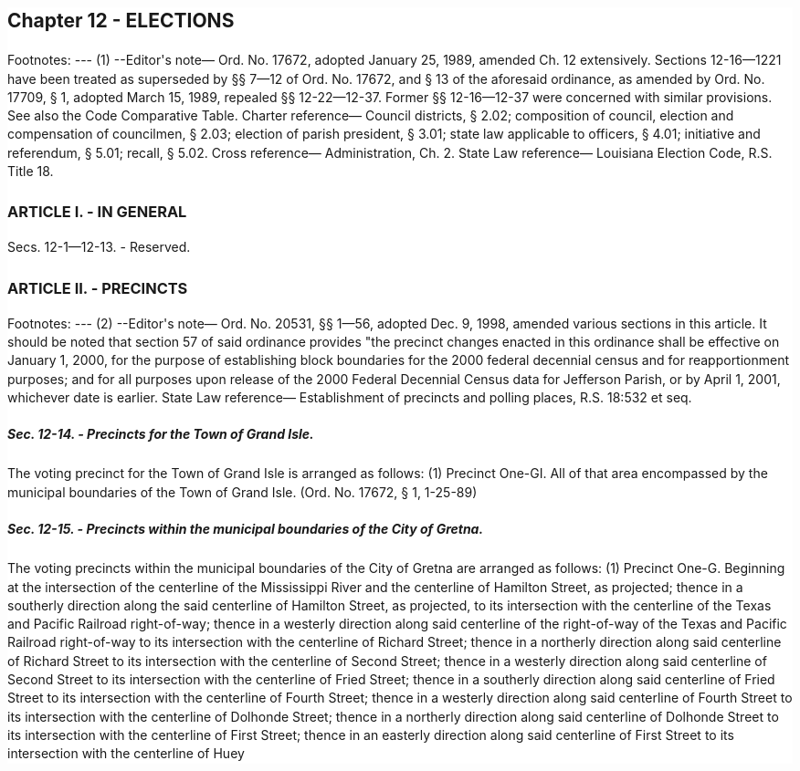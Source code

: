 ## Chapter 12 - ELECTIONS
Footnotes:
--- (1) --Editor's note— Ord. No. 17672, adopted January 25, 1989, amended Ch. 12 extensively. Sections 12-16—1221 have been treated as superseded by §§ 7—12 of Ord. No. 17672, and § 13 of the aforesaid ordinance, as
amended by Ord. No. 17709, § 1, adopted March 15, 1989, repealed §§ 12-22—12-37. Former §§ 12-16—12-37
were concerned with similar provisions. See also the Code Comparative Table.
Charter reference— Council districts, § 2.02; composition of council, election and compensation of
councilmen, § 2.03; election of parish president, § 3.01; state law applicable to officers, § 4.01; initiative and
referendum, § 5.01; recall, § 5.02.
Cross reference— Administration, Ch. 2.
State Law reference— Louisiana Election Code, R.S. Title 18.
### ARTICLE I. - IN GENERAL
Secs. 12-1—12-13. - Reserved.
### ARTICLE II. - PRECINCTS
Footnotes:
--- (2) --Editor's note— Ord. No. 20531, §§ 1—56, adopted Dec. 9, 1998, amended various sections in this article. It
should be noted that section 57 of said ordinance provides "the precinct changes enacted in this ordinance shall
be effective on January 1, 2000, for the purpose of establishing block boundaries for the 2000 federal decennial
census and for reapportionment purposes; and for all purposes upon release of the 2000 Federal Decennial
Census data for Jefferson Parish, or by April 1, 2001, whichever date is earlier.
State Law reference— Establishment of precincts and polling places, R.S. 18:532 et seq.
##### Sec. 12-14. - Precincts for the Town of Grand Isle.
The voting precinct for the Town of Grand Isle is arranged as follows:
(1)
Precinct One-GI. All of that area encompassed by the municipal boundaries of the Town of Grand Isle.
(Ord. No. 17672, § 1, 1-25-89)
##### Sec. 12-15. - Precincts within the municipal boundaries of the City of Gretna.
The voting precincts within the municipal boundaries of the City of Gretna are arranged as follows:
(1)
Precinct One-G. Beginning at the intersection of the centerline of the Mississippi River and the centerline of
Hamilton Street, as projected; thence in a southerly direction along the said centerline of Hamilton Street, as
projected, to its intersection with the centerline of the Texas and Pacific Railroad right-of-way; thence in a
westerly direction along said centerline of the right-of-way of the Texas and Pacific Railroad right-of-way to its
intersection with the centerline of Richard Street; thence in a northerly direction along said centerline of Richard
Street to its intersection with the centerline of Second Street; thence in a westerly direction along said centerline
of Second Street to its intersection with the centerline of Fried Street; thence in a southerly direction along said
centerline of Fried Street to its intersection with the centerline of Fourth Street; thence in a westerly direction
along said centerline of Fourth Street to its intersection with the centerline of Dolhonde Street; thence in a
northerly direction along said centerline of Dolhonde Street to its intersection with the centerline of First Street;
thence in an easterly direction along said centerline of First Street to its intersection with the centerline of Huey